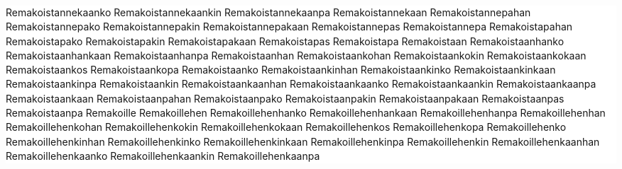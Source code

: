 Remakoistannekaanko
Remakoistannekaankin
Remakoistannekaanpa
Remakoistannekaan
Remakoistannepahan
Remakoistannepako
Remakoistannepakin
Remakoistannepakaan
Remakoistannepas
Remakoistannepa
Remakoistapahan
Remakoistapako
Remakoistapakin
Remakoistapakaan
Remakoistapas
Remakoistapa
Remakoistaan
Remakoistaanhanko
Remakoistaanhankaan
Remakoistaanhanpa
Remakoistaanhan
Remakoistaankohan
Remakoistaankokin
Remakoistaankokaan
Remakoistaankos
Remakoistaankopa
Remakoistaanko
Remakoistaankinhan
Remakoistaankinko
Remakoistaankinkaan
Remakoistaankinpa
Remakoistaankin
Remakoistaankaanhan
Remakoistaankaanko
Remakoistaankaankin
Remakoistaankaanpa
Remakoistaankaan
Remakoistaanpahan
Remakoistaanpako
Remakoistaanpakin
Remakoistaanpakaan
Remakoistaanpas
Remakoistaanpa
Remakoille
Remakoillehen
Remakoillehenhanko
Remakoillehenhankaan
Remakoillehenhanpa
Remakoillehenhan
Remakoillehenkohan
Remakoillehenkokin
Remakoillehenkokaan
Remakoillehenkos
Remakoillehenkopa
Remakoillehenko
Remakoillehenkinhan
Remakoillehenkinko
Remakoillehenkinkaan
Remakoillehenkinpa
Remakoillehenkin
Remakoillehenkaanhan
Remakoillehenkaanko
Remakoillehenkaankin
Remakoillehenkaanpa